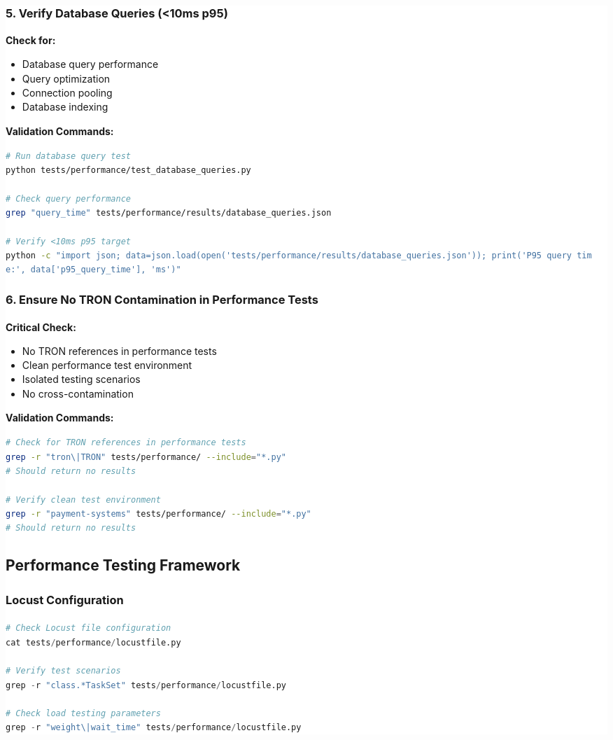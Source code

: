 ### 5. Verify Database Queries (<10ms p95)

**Check for:**
- Database query performance
- Query optimization
- Connection pooling
- Database indexing

**Validation Commands:**
```bash
# Run database query test
python tests/performance/test_database_queries.py

# Check query performance
grep "query_time" tests/performance/results/database_queries.json

# Verify <10ms p95 target
python -c "import json; data=json.load(open('tests/performance/results/database_queries.json')); print('P95 query time:', data['p95_query_time'], 'ms')"
```

### 6. Ensure No TRON Contamination in Performance Tests

**Critical Check:**
- No TRON references in performance tests
- Clean performance test environment
- Isolated testing scenarios
- No cross-contamination

**Validation Commands:**
```bash
# Check for TRON references in performance tests
grep -r "tron\|TRON" tests/performance/ --include="*.py"
# Should return no results

# Verify clean test environment
grep -r "payment-systems" tests/performance/ --include="*.py"
# Should return no results
```

## Performance Testing Framework

### Locust Configuration
```python
# Check Locust file configuration
cat tests/performance/locustfile.py

# Verify test scenarios
grep -r "class.*TaskSet" tests/performance/locustfile.py

# Check load testing parameters
grep -r "weight\|wait_time" tests/performance/locustfile.py
```
